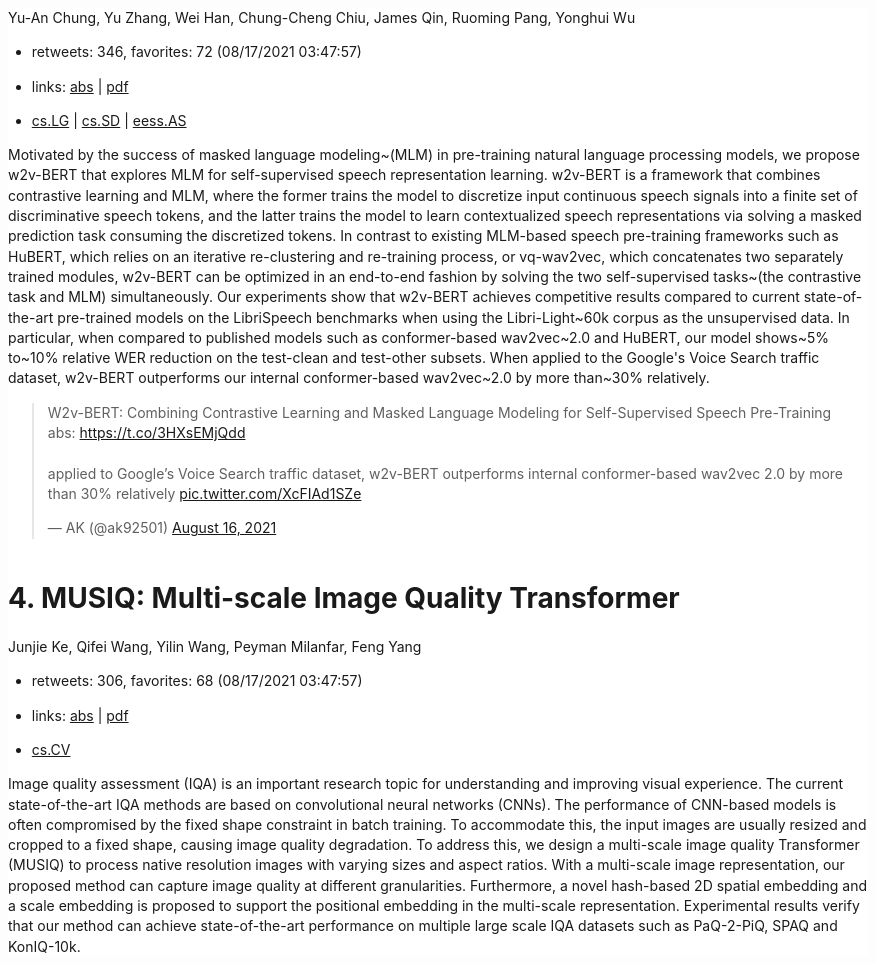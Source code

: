 Yu-An Chung, Yu Zhang, Wei Han, Chung-Cheng Chiu, James Qin, Ruoming Pang, Yonghui Wu

- retweets: 346, favorites: 72 (08/17/2021 03:47:57)

- links: [abs](https://arxiv.org/abs/2108.06209) | [pdf](https://arxiv.org/pdf/2108.06209)
- [cs.LG](https://arxiv.org/list/cs.LG/recent) | [cs.SD](https://arxiv.org/list/cs.SD/recent) | [eess.AS](https://arxiv.org/list/eess.AS/recent)

Motivated by the success of masked language modeling~(MLM) in pre-training natural language processing models, we propose w2v-BERT that explores MLM for self-supervised speech representation learning. w2v-BERT is a framework that combines contrastive learning and MLM, where the former trains the model to discretize input continuous speech signals into a finite set of discriminative speech tokens, and the latter trains the model to learn contextualized speech representations via solving a masked prediction task consuming the discretized tokens. In contrast to existing MLM-based speech pre-training frameworks such as HuBERT, which relies on an iterative re-clustering and re-training process, or vq-wav2vec, which concatenates two separately trained modules, w2v-BERT can be optimized in an end-to-end fashion by solving the two self-supervised tasks~(the contrastive task and MLM) simultaneously. Our experiments show that w2v-BERT achieves competitive results compared to current state-of-the-art pre-trained models on the LibriSpeech benchmarks when using the Libri-Light~60k corpus as the unsupervised data. In particular, when compared to published models such as conformer-based wav2vec~2.0 and HuBERT, our model shows~5\% to~10\% relative WER reduction on the test-clean and test-other subsets. When applied to the Google's Voice Search traffic dataset, w2v-BERT outperforms our internal conformer-based wav2vec~2.0 by more than~30\% relatively.

<blockquote class="twitter-tweet"><p lang="en" dir="ltr">W2v-BERT: Combining Contrastive Learning and Masked Language Modeling for Self-Supervised Speech Pre-Training<br>abs: <a href="https://t.co/3HXsEMjQdd">https://t.co/3HXsEMjQdd</a><br><br>applied to Google’s Voice Search traffic dataset, w2v-BERT outperforms internal conformer-based wav2vec 2.0 by more than 30% relatively <a href="https://t.co/XcFIAd1SZe">pic.twitter.com/XcFIAd1SZe</a></p>&mdash; AK (@ak92501) <a href="https://twitter.com/ak92501/status/1427067735595495425?ref_src=twsrc%5Etfw">August 16, 2021</a></blockquote>
<script async src="https://platform.twitter.com/widgets.js" charset="utf-8"></script>




# 4. MUSIQ: Multi-scale Image Quality Transformer

Junjie Ke, Qifei Wang, Yilin Wang, Peyman Milanfar, Feng Yang

- retweets: 306, favorites: 68 (08/17/2021 03:47:57)

- links: [abs](https://arxiv.org/abs/2108.05997) | [pdf](https://arxiv.org/pdf/2108.05997)
- [cs.CV](https://arxiv.org/list/cs.CV/recent)

Image quality assessment (IQA) is an important research topic for understanding and improving visual experience. The current state-of-the-art IQA methods are based on convolutional neural networks (CNNs). The performance of CNN-based models is often compromised by the fixed shape constraint in batch training. To accommodate this, the input images are usually resized and cropped to a fixed shape, causing image quality degradation. To address this, we design a multi-scale image quality Transformer (MUSIQ) to process native resolution images with varying sizes and aspect ratios. With a multi-scale image representation, our proposed method can capture image quality at different granularities. Furthermore, a novel hash-based 2D spatial embedding and a scale embedding is proposed to support the positional embedding in the multi-scale representation. Experimental results verify that our method can achieve state-of-the-art performance on multiple large scale IQA datasets such as PaQ-2-PiQ, SPAQ and KonIQ-10k.
